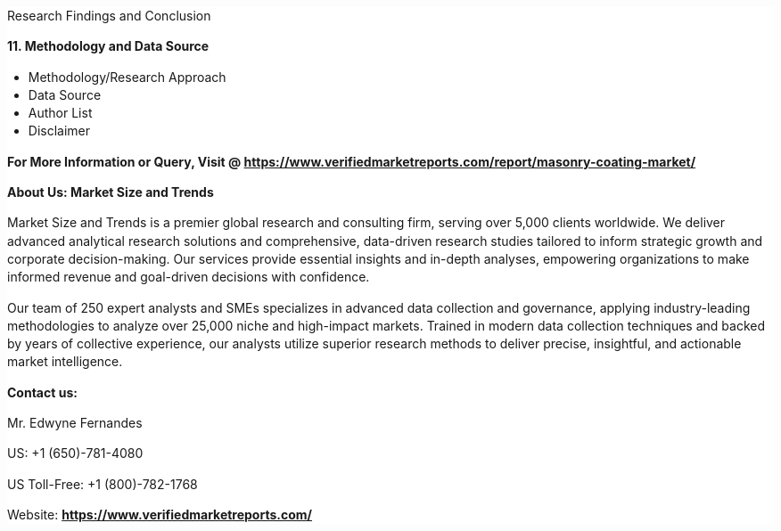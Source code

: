 Research Findings and Conclusion</strong></p><p><strong>11. Methodology and Data Source</strong></p><ul><li>Methodology/Research Approach</li><li>Data Source</li><li>Author List</li><li>Disclaimer</li></ul></p><p><strong>For More Information or Query, Visit @ <a href="https://www.verifiedmarketreports.com/report/masonry-coating-market/">https://www.verifiedmarketreports.com/report/masonry-coating-market/</a></strong></p><p><strong>About Us: Market Size and Trends</strong></p><p>Market Size and Trends is a premier global research and consulting firm, serving over 5,000 clients worldwide. We deliver advanced analytical research solutions and comprehensive, data-driven research studies tailored to inform strategic growth and corporate decision-making. Our services provide essential insights and in-depth analyses, empowering organizations to make informed revenue and goal-driven decisions with confidence.</p><p>Our team of 250 expert analysts and SMEs specializes in advanced data collection and governance, applying industry-leading methodologies to analyze over 25,000 niche and high-impact markets. Trained in modern data collection techniques and backed by years of collective experience, our analysts utilize superior research methods to deliver precise, insightful, and actionable market intelligence.</p><p><strong>Contact us:</strong></p><p>Mr. Edwyne Fernandes</p><p>US: +1 (650)-781-4080</p><p>US Toll-Free: +1 (800)-782-1768</p><p>Website: <strong><a href="https://www.verifiedmarketreports.com/">https://www.verifiedmarketreports.com/</a></strong></p>

